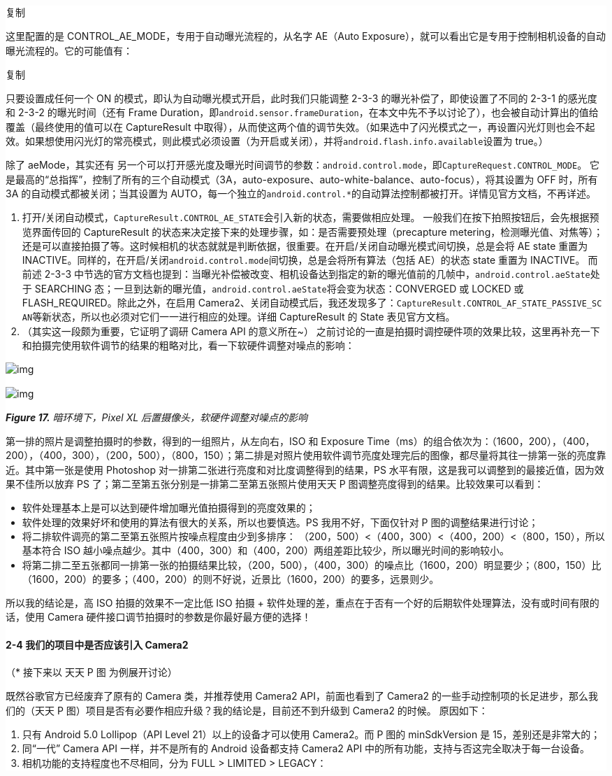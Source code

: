 复制

这里配置的是 CONTROL_AE_MODE，专用于自动曝光流程的，从名字 AE（Auto Exposure），就可以看出它是专用于控制相机设备的自动曝光流程的。它的可能值有：

```javascript

```

复制

只要设置成任何一个 ON 的模式，即认为自动曝光模式开启，此时我们只能调整 2-3-3 的曝光补偿了，即使设置了不同的 2-3-1 的感光度和 2-3-2 的曝光时间（还有 Frame Duration，即`android.sensor.frameDuration`，在本文中先不予以讨论了），也会被自动计算出的值给覆盖（最终使用的值可以在 CaptureResult 中取得），从而使这两个值的调节失效。（如果选中了闪光模式之一，再设置闪光灯则也会不起效。如果想使用闪光灯的常亮模式，则此模式必须设置（为开启或关闭），并将`android.flash.info.available`设置为 true。）

除了 aeMode，其实还有 另一个可以打开感光度及曝光时间调节的参数：`android.control.mode`，即`CaptureRequest.CONTROL_MODE`。 它是最高的“总指挥”，控制了所有的三个自动模式（3A，auto-exposure、auto-white-balance、auto-focus），将其设置为 OFF 时，所有 3A 的自动模式都被关闭；当其设置为 AUTO，每一个独立的`android.control.*`的自动算法控制都被打开。详情见官方文档，不再详述。

1. 打开/关闭自动模式，`CaptureResult.CONTROL_AE_STATE`会引入新的状态，需要做相应处理。 一般我们在按下拍照按钮后，会先根据预览界面传回的 CaptureResult 的状态来决定接下来的处理步骤，如：是否需要预处理（precapture metering，检测曝光值、对焦等）；还是可以直接拍摄了等。这时候相机的状态就就是判断依据，很重要。在开启/关闭自动曝光模式间切换，总是会将 AE state 重置为 INACTIVE。同样的，在开启/关闭`android.control.mode`间切换，总是会将所有算法（包括 AE）的状态 state 重置为 INACTIVE。 而前述 2-3-3 中节选的官方文档也提到：当曝光补偿被改变、相机设备达到指定的新的曝光值前的几帧中，`android.control.aeState`处于 SEARCHING 态；一旦到达新的曝光值，`android.control.aeState`将会变为状态：CONVERGED 或 LOCKED 或 FLASH_REQUIRED。除此之外，在启用 Camera2、关闭自动模式后，我还发现多了：`CaptureResult.CONTROL_AF_STATE_PASSIVE_SCAN`等新状态，所以也必须对它们一一进行相应的处理。详细 CaptureResult 的 State 表见官方文档。
2. （其实这一段颇为重要，它证明了调研 Camera API 的意义所在~） 之前讨论的一直是拍摄时调控硬件项的效果比较，这里再补充一下和拍摄完使用软件调节的结果的粗略对比，看一下软硬件调整对噪点的影响：

![img](D:\my-note\android\camera\assets\nur9jitojj.jpeg)

![img](D:\my-note\android\camera\assets\uf66vn1oka.jpeg)

***Figure 17.** 暗环境下，Pixel XL 后置摄像头，软硬件调整对噪点的影响*

第一排的照片是调整拍摄时的参数，得到的一组照片，从左向右，ISO 和 Exposure Time（ms）的组合依次为：（1600，200），（400，200），（400，300），（200，500），（800，150）；第二排是对照片使用软件调节亮度处理完后的图像，都尽量将其往一排第一张的亮度靠近。其中第一张是使用 Photoshop 对一排第二张进行亮度和对比度调整得到的结果，PS 水平有限，这是我可以调整到的最接近值，因为效果不佳所以放弃 PS 了；第二至第五张分别是一排第二至第五张照片使用天天 P 图调整亮度得到的结果。比较效果可以看到：

- 软件处理基本上是可以达到硬件增加曝光值拍摄得到的亮度效果的；
- 软件处理的效果好坏和使用的算法有很大的关系，所以也要慎选。PS 我用不好，下面仅针对 P 图的调整结果进行讨论；
- 将二排软件调亮的第二至第五张照片按噪点程度由少到多排序： （200，500）<（400，300）<（400，200）<（800，150），所以基本符合 ISO 越小噪点越少。其中（400，300）和（400，200）两组差距比较少，所以曝光时间的影响较小。
- 将第二排二至五张都同一排第一张的拍摄结果比较，（200，500），（400，300）的噪点比（1600，200）明显要少；（800，150）比（1600，200）的要多；（400，200）的则不好说，近景比（1600，200）的要多，远景则少。

所以我的结论是，高 ISO 拍摄的效果不一定比低 ISO 拍摄 + 软件处理的差，重点在于否有一个好的后期软件处理算法，没有或时间有限的话，使用 Camera 硬件接口调节拍摄时的参数是你最好最方便的选择！

#### 2-4 我们的项目中是否应该引入 Camera2

（* 接下来以 天天 P 图 为例展开讨论）

既然谷歌官方已经废弃了原有的 Camera 类，并推荐使用 Camera2 API，前面也看到了 Camera2 的一些手动控制项的长足进步，那么我们的（天天 P 图）项目是否有必要作相应升级？我的结论是，目前还不到升级到 Camera2 的时候。 原因如下：

1. 只有 Android 5.0 Lollipop（API Level 21）以上的设备才可以使用 Camera2。而 P 图的 minSdkVersion 是 15，差别还是非常大的；
2. 同“一代” Camera API 一样，并不是所有的 Android 设备都支持 Camera2 API 中的所有功能，支持与否这完全取决于每一台设备。
3. 相机功能的支持程度也不尽相同，分为 FULL > LIMITED > LEGACY：
